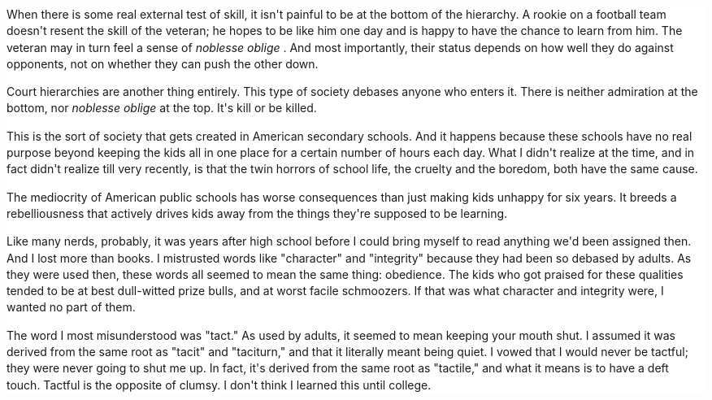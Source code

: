   

 When there is some real external test of skill, it isn't painful
to be at the bottom of the hierarchy. A rookie on a football team
doesn't resent the skill of the veteran; he hopes to be like him
one day and is happy to have the chance to learn from him.
The veteran may in turn feel a sense of
 *noblesse oblige* 
 .
And most importantly, their status depends on how well they
do against opponents, not on whether they can push the other down.
   

  

 Court hierarchies are another thing entirely. This type of society
debases anyone who enters it. There is neither admiration at the 
bottom, nor
 *noblesse oblige* 
 at the top. It's kill or be killed.
   

  

 This is the sort of society that gets created
in American
secondary schools. And it happens because these schools have no
real purpose beyond keeping the kids all in one place for a certain
number of hours each day. What I didn't realize at the time, and
in fact didn't realize till very recently, is that the twin horrors
of school life, the cruelty and the boredom, both have the same 
cause.
   

  

  

  

 The mediocrity of American public schools has worse consequences
than just making kids unhappy for six years. It breeds a rebelliousness
that actively drives kids away from the things they're supposed to
be learning.
   

  

 Like many nerds, probably, it was years after high school before I
could bring myself to read anything we'd been assigned then.
And I lost more than books. I mistrusted words like "character" and 
"integrity" because they had been so debased by adults. As they
were used then, these words all seemed to mean the same thing:
obedience. The kids who got praised for these qualities tended to 
be at best dull\-witted prize bulls, and at worst facile schmoozers.
If that was what character and integrity were, I wanted no part of
them.
   

  

 The word I most misunderstood was "tact." As used by adults, it
seemed to mean keeping your mouth shut.
I assumed it was derived from the same root as
"tacit" and "taciturn," and that it literally meant being quiet. I
vowed that I would never be tactful; they were never going to shut
me up. In fact, it's derived from the same root as "tactile," and
what it means is to have a deft touch. Tactful is the opposite of
clumsy. I don't think I learned this until college.
   